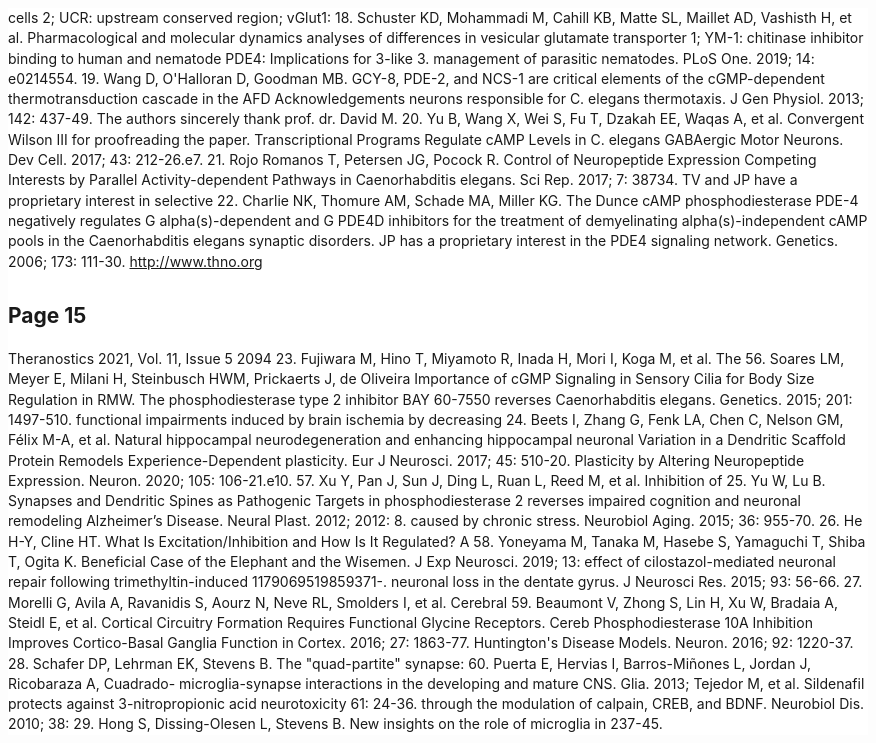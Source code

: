 cells 2; UCR: upstream conserved region; vGlut1: 18. Schuster KD, Mohammadi M, Cahill KB, Matte SL, Maillet AD, Vashisth H, et
al. Pharmacological and molecular dynamics analyses of differences in
vesicular glutamate transporter 1; YM-1: chitinase
inhibitor binding to human and nematode PDE4: Implications for
3-like 3. management of parasitic nematodes. PLoS One. 2019; 14: e0214554.
19. Wang D, O'Halloran D, Goodman MB. GCY-8, PDE-2, and NCS-1 are critical
elements of the cGMP-dependent thermotransduction cascade in the AFD
Acknowledgements neurons responsible for C. elegans thermotaxis. J Gen Physiol. 2013; 142:
437-49.
The authors sincerely thank prof. dr. David M. 20. Yu B, Wang X, Wei S, Fu T, Dzakah EE, Waqas A, et al. Convergent
Wilson III for proofreading the paper. Transcriptional Programs Regulate cAMP Levels in C. elegans GABAergic
Motor Neurons. Dev Cell. 2017; 43: 212-26.e7.
21. Rojo Romanos T, Petersen JG, Pocock R. Control of Neuropeptide Expression
Competing Interests by Parallel Activity-dependent Pathways in Caenorhabditis elegans. Sci Rep.
2017; 7: 38734.
TV and JP have a proprietary interest in selective 22. Charlie NK, Thomure AM, Schade MA, Miller KG. The Dunce cAMP
phosphodiesterase PDE-4 negatively regulates G alpha(s)-dependent and G
PDE4D inhibitors for the treatment of demyelinating alpha(s)-independent cAMP pools in the Caenorhabditis elegans synaptic
disorders. JP has a proprietary interest in the PDE4 signaling network. Genetics. 2006; 173: 111-30.
http://www.thno.org

## Page 15

Theranostics 2021, Vol. 11, Issue 5 2094
23. Fujiwara M, Hino T, Miyamoto R, Inada H, Mori I, Koga M, et al. The 56. Soares LM, Meyer E, Milani H, Steinbusch HWM, Prickaerts J, de Oliveira
Importance of cGMP Signaling in Sensory Cilia for Body Size Regulation in RMW. The phosphodiesterase type 2 inhibitor BAY 60-7550 reverses
Caenorhabditis elegans. Genetics. 2015; 201: 1497-510. functional impairments induced by brain ischemia by decreasing
24. Beets I, Zhang G, Fenk LA, Chen C, Nelson GM, Félix M-A, et al. Natural hippocampal neurodegeneration and enhancing hippocampal neuronal
Variation in a Dendritic Scaffold Protein Remodels Experience-Dependent plasticity. Eur J Neurosci. 2017; 45: 510-20.
Plasticity by Altering Neuropeptide Expression. Neuron. 2020; 105: 106-21.e10. 57. Xu Y, Pan J, Sun J, Ding L, Ruan L, Reed M, et al. Inhibition of
25. Yu W, Lu B. Synapses and Dendritic Spines as Pathogenic Targets in phosphodiesterase 2 reverses impaired cognition and neuronal remodeling
Alzheimer’s Disease. Neural Plast. 2012; 2012: 8. caused by chronic stress. Neurobiol Aging. 2015; 36: 955-70.
26. He H-Y, Cline HT. What Is Excitation/Inhibition and How Is It Regulated? A 58. Yoneyama M, Tanaka M, Hasebe S, Yamaguchi T, Shiba T, Ogita K. Beneficial
Case of the Elephant and the Wisemen. J Exp Neurosci. 2019; 13: effect of cilostazol-mediated neuronal repair following trimethyltin-induced
1179069519859371-. neuronal loss in the dentate gyrus. J Neurosci Res. 2015; 93: 56-66.
27. Morelli G, Avila A, Ravanidis S, Aourz N, Neve RL, Smolders I, et al. Cerebral 59. Beaumont V, Zhong S, Lin H, Xu W, Bradaia A, Steidl E, et al.
Cortical Circuitry Formation Requires Functional Glycine Receptors. Cereb Phosphodiesterase 10A Inhibition Improves Cortico-Basal Ganglia Function in
Cortex. 2016; 27: 1863-77. Huntington's Disease Models. Neuron. 2016; 92: 1220-37.
28. Schafer DP, Lehrman EK, Stevens B. The "quad-partite" synapse: 60. Puerta E, Hervias I, Barros-Miñones L, Jordan J, Ricobaraza A, Cuadrado-
microglia-synapse interactions in the developing and mature CNS. Glia. 2013; Tejedor M, et al. Sildenafil protects against 3-nitropropionic acid neurotoxicity
61: 24-36. through the modulation of calpain, CREB, and BDNF. Neurobiol Dis. 2010; 38:
29. Hong S, Dissing-Olesen L, Stevens B. New insights on the role of microglia in 237-45.